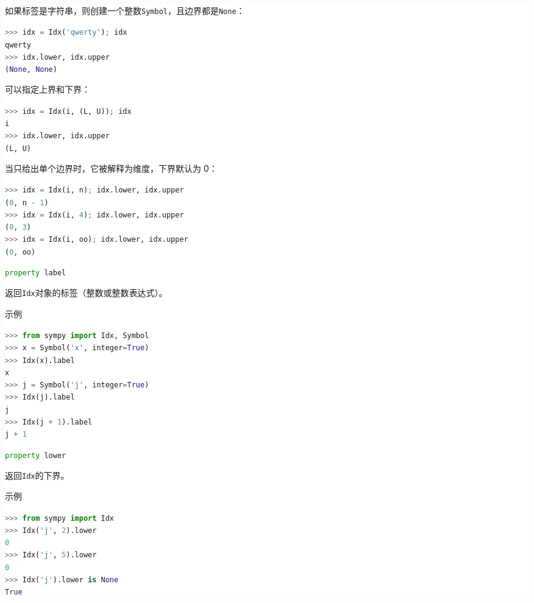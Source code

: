 如果标签是字符串，则创建一个整数`Symbol`，且边界都是`None`：

```py
>>> idx = Idx('qwerty'); idx
qwerty
>>> idx.lower, idx.upper
(None, None) 
```

可以指定上界和下界：

```py
>>> idx = Idx(i, (L, U)); idx
i
>>> idx.lower, idx.upper
(L, U) 
```

当只给出单个边界时，它被解释为维度，下界默认为 0：

```py
>>> idx = Idx(i, n); idx.lower, idx.upper
(0, n - 1)
>>> idx = Idx(i, 4); idx.lower, idx.upper
(0, 3)
>>> idx = Idx(i, oo); idx.lower, idx.upper
(0, oo) 
```

```py
property label
```

返回`Idx`对象的标签（整数或整数表达式）。

示例

```py
>>> from sympy import Idx, Symbol
>>> x = Symbol('x', integer=True)
>>> Idx(x).label
x
>>> j = Symbol('j', integer=True)
>>> Idx(j).label
j
>>> Idx(j + 1).label
j + 1 
```

```py
property lower
```

返回`Idx`的下界。

示例

```py
>>> from sympy import Idx
>>> Idx('j', 2).lower
0
>>> Idx('j', 5).lower
0
>>> Idx('j').lower is None
True 
```
